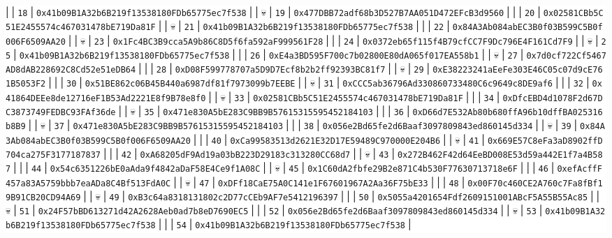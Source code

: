 |  | `18` | `0x41b09B1A32b6B219f13538180FDb65775ec7f538` |
| 💀 | `19` | `0x477DBB72adf68b3D527B7AA051D472EFcB3d9560` |
|  | `20` | `0x02581CBb5C51E2455574c467031478bE719Da81F` |
| 💀 | `21` | `0x41b09B1A32b6B219f13538180FDb65775ec7f538` |
|  | `22` | `0x84A3Ab084abEC3B0f03B599C5B0f006F6509AA20` |
| 💀 | `23` | `0x1Fc4BC3B9cca5A9b86C8D5f6fa592aF999561F28` |
|  | `24` | `0x0372eb65f115f4B79cfCC7F9Dc796E4F161Cd7F9` |
| 💀 | `25` | `0x41b09B1A32b6B219f13538180FDb65775ec7f538` |
|  | `26` | `0xE4a3BD595F700c7b02800E80dA065f017EA558b1` |
| 💀 | `27` | `0x7d0cf722Cf5467AD8dAB228692C8Cd52e51eDB64` |
|  | `28` | `0xD08F599778707a5D9D7Ecf8b2b2ff92393BC81f7` |
| 💀 | `29` | `0xE38223241aEeFe303E46C05c07d9cE761B5053F2` |
|  | `30` | `0x51BE862c06B45B440a6987df81f7973099b7EEBE` |
| 💀 | `31` | `0xCCC5ab36796Ad330860733480C6c9649c8DE9af6` |
|  | `32` | `0x41864DEEe8de12716eF1B53Ad2221E8f9B78e8f0` |
| 💀 | `33` | `0x02581CBb5C51E2455574c467031478bE719Da81F` |
|  | `34` | `0xDfcEBD4d1078F2d67DC3873749FEDBC93FAf36de` |
| 💀 | `35` | `0x471e830A5bE283C9BB9B57615315595452184103` |
|  | `36` | `0xD66d7E532Ab80b680ffA96b10dffBA025316b8B9` |
| 💀 | `37` | `0x471e830A5bE283C9BB9B57615315595452184103` |
|  | `38` | `0x056e2Bd65fe2d6Baaf3097809843ed860145d334` |
| 💀 | `39` | `0x84A3Ab084abEC3B0f03B599C5B0f006F6509AA20` |
|  | `40` | `0xCa99583513d2621E32D17E59489C970000E204B6` |
| 💀 | `41` | `0x669E57C8eFa3aD8902ffD704ca275F3177187837` |
|  | `42` | `0xA68205dF9Ad19a03bB223D29183c313280CC68d7` |
| 💀 | `43` | `0x272B462F42d64EeBD008E53d59a442E1f7a4B587` |
|  | `44` | `0x54c6351226bE0aAda9f4842aDaF58E4Ce9f1A08C` |
| 💀 | `45` | `0x1C60dA2fbfe29B2e871C4b530F77630713718e6F` |
|  | `46` | `0xefAcffF457a83A5759bbb7eaADa8C4Bf513FdA0C` |
| 💀 | `47` | `0xDFf18CaE75A0C141e1F67601967A2Aa36F75bE33` |
|  | `48` | `0x00F70c460CE2A760c7Fa8fBf19B91CB20CD94A69` |
| 💀 | `49` | `0xB3c64a8318131802c2D77cCEb9AF7e5412196397` |
|  | `50` | `0x5055a4201654Fdf2609151001ABcF5A55B55Ac85` |
| 💀 | `51` | `0x24F57bBD613271d42A2628Aeb0ad7b8eD7690EC5` |
|  | `52` | `0x056e2Bd65fe2d6Baaf3097809843ed860145d334` |
| 💀 | `53` | `0x41b09B1A32b6B219f13538180FDb65775ec7f538` |
|  | `54` | `0x41b09B1A32b6B219f13538180FDb65775ec7f538` |